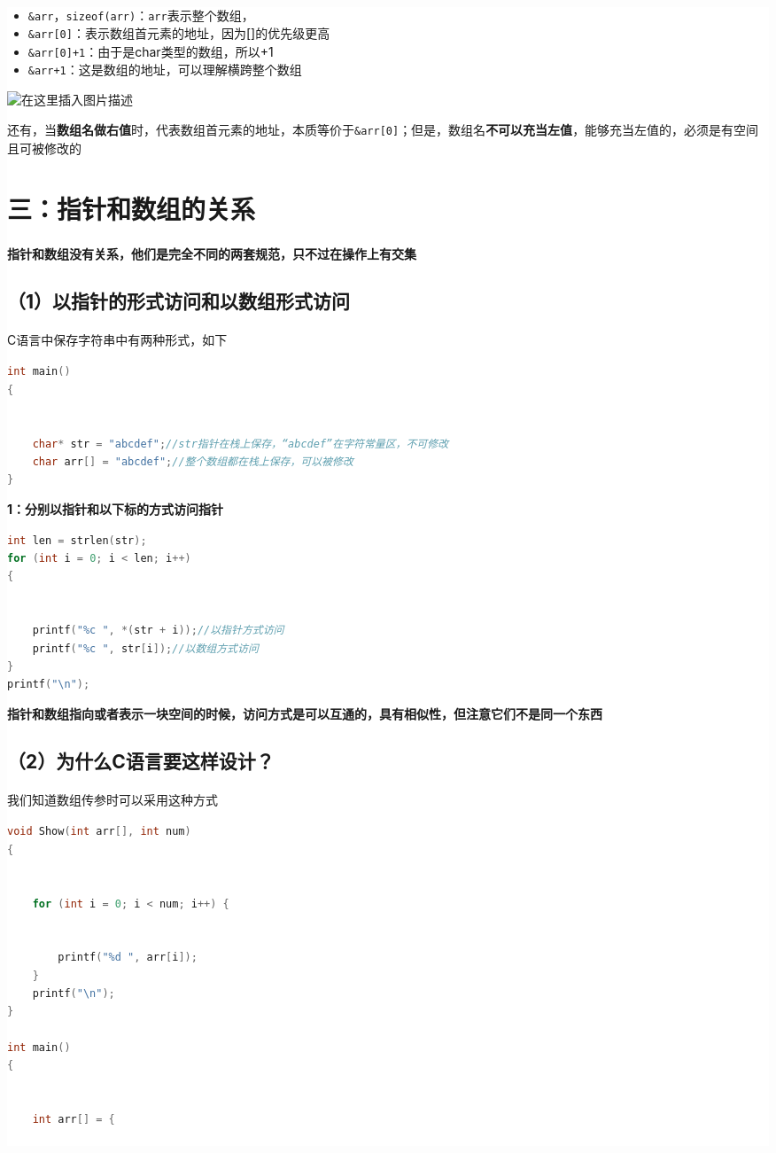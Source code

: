 - `&arr`，`sizeof(arr)`：`arr`表示整个数组，
- `&arr[0]`：表示数组首元素的地址，因为\[\]的优先级更高
- `&arr[0]+1`：由于是char类型的数组，所以+1
- `&arr+1`：这是数组的地址，可以理解横跨整个数组

![在这里插入图片描述](https://ziquyun.com/main/csdn/img?url=https%3A%2F%2Fimg-blog.csdnimg.cn%2Fd7de50b2538e4e0da0dcd8252cbe6a75.png%3Fx-oss-process%3Dimage%2Fwatermark%2Ctype_ZHJvaWRzYW5zZmFsbGJhY2s%2Cshadow_50%2Ctext_Q1NETiBA5b-r5LmQ5rGf5rmW%2Csize_20%2Ccolor_FFFFFF%2Ct_70%2Cg_se%2Cx_16&rfUrl=https%3A%2F%2Fzhangxing-tech.blog.csdn.net%2Farticle%2Fdetails%2F120842292)

还有，当**数组名做右值**时，代表数组首元素的地址，本质等价于`&arr[0]`；但是，数组名**不可以充当左值**，能够充当左值的，必须是有空间且可被修改的

# 三：指针和数组的关系

**指针和数组没有关系，他们是完全不同的两套规范，只不过在操作上有交集**

## （1）以指针的形式访问和以数组形式访问

C语言中保存字符串中有两种形式，如下

```c
int main()
{
            
            
	char* str = "abcdef";//str指针在栈上保存，“abcdef”在字符常量区，不可修改
	char arr[] = "abcdef";//整个数组都在栈上保存，可以被修改
}
```

**1：分别以指针和以下标的方式访问指针**

```c
int len = strlen(str);
for (int i = 0; i < len; i++)
{
            
            
	printf("%c ", *(str + i));//以指针方式访问
	printf("%c ", str[i]);//以数组方式访问
}
printf("\n");
```

**指针和数组指向或者表示一块空间的时候，访问方式是可以互通的，具有相似性，但注意它们不是同一个东西**

## （2）为什么C语言要这样设计？

我们知道数组传参时可以采用这种方式

```c
void Show(int arr[], int num)
{
            
            
	for (int i = 0; i < num; i++) {
            
            
		printf("%d ", arr[i]);
	}
	printf("\n");
}

int main()
{
            
            
	int arr[] = {
            
```